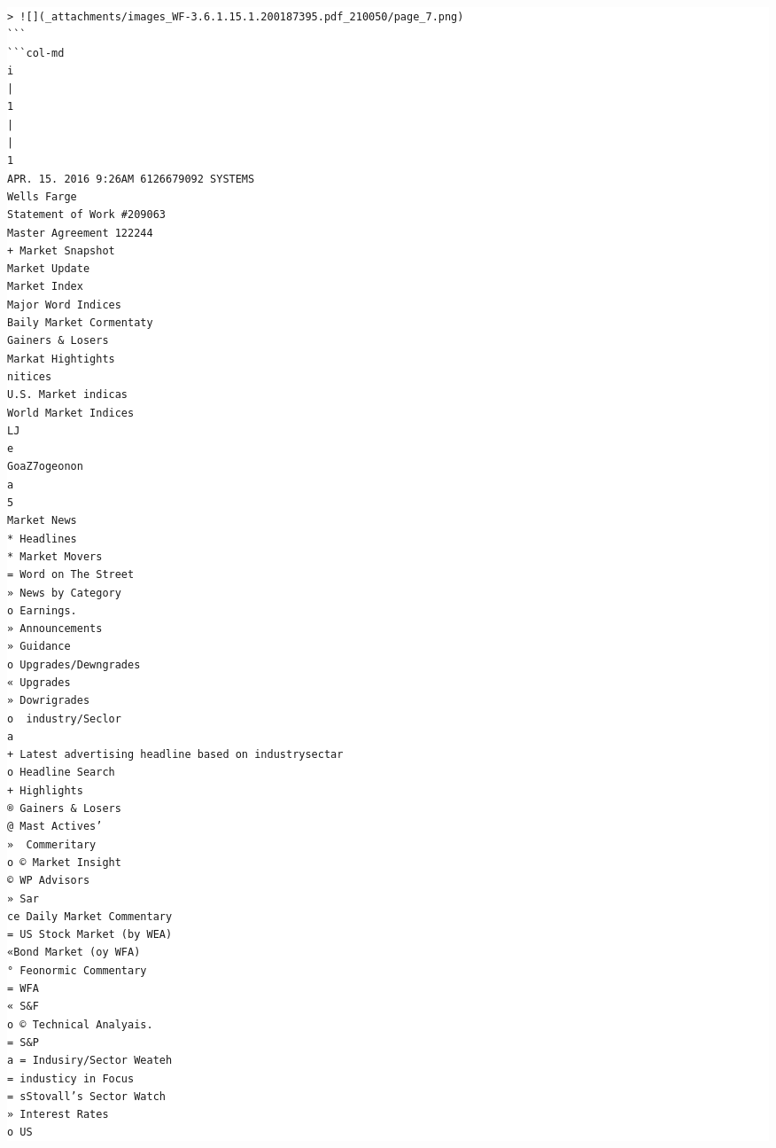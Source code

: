 ````col
> ![](_attachments/images_WF-3.6.1.15.1.200187395.pdf_210050/page_7.png)
```  
```col-md
i
|
1
|
|
1  
APR. 15. 2016 9:26AM 6126679092 SYSTEMS  
Wells Farge
Statement of Work #209063  
Master Agreement 122244  
+ Market Snapshot  
Market Update
Market Index
Major Word Indices  
Baily Market Cormentaty
Gainers & Losers
Markat Hightights  
nitices
U.S. Market indicas
World Market Indices  
LJ
e
GoaZ7ogeonon  
a
5  
Market News
* Headlines
* Market Movers
= Word on The Street
» News by Category
o Earnings.
» Announcements
» Guidance
o Upgrades/Dewngrades
« Upgrades
» Dowrigrades
o  industry/Seclor  
a  
+ Latest advertising headline based on industrysectar  
o Headline Search
+ Highlights
® Gainers & Losers
@ Mast Actives’
»  Commeritary
o © Market Insight
© WP Advisors
» Sar
ce Daily Market Commentary
= US Stock Market (by WEA)
«Bond Market (oy WFA)
° Feonormic Commentary  
= WFA
« S&F  
o © Technical Analyais.
= S&P  
a = Indusiry/Sector Weateh
= industicy in Focus
= sStovall’s Sector Watch
» Interest Rates
o US
````